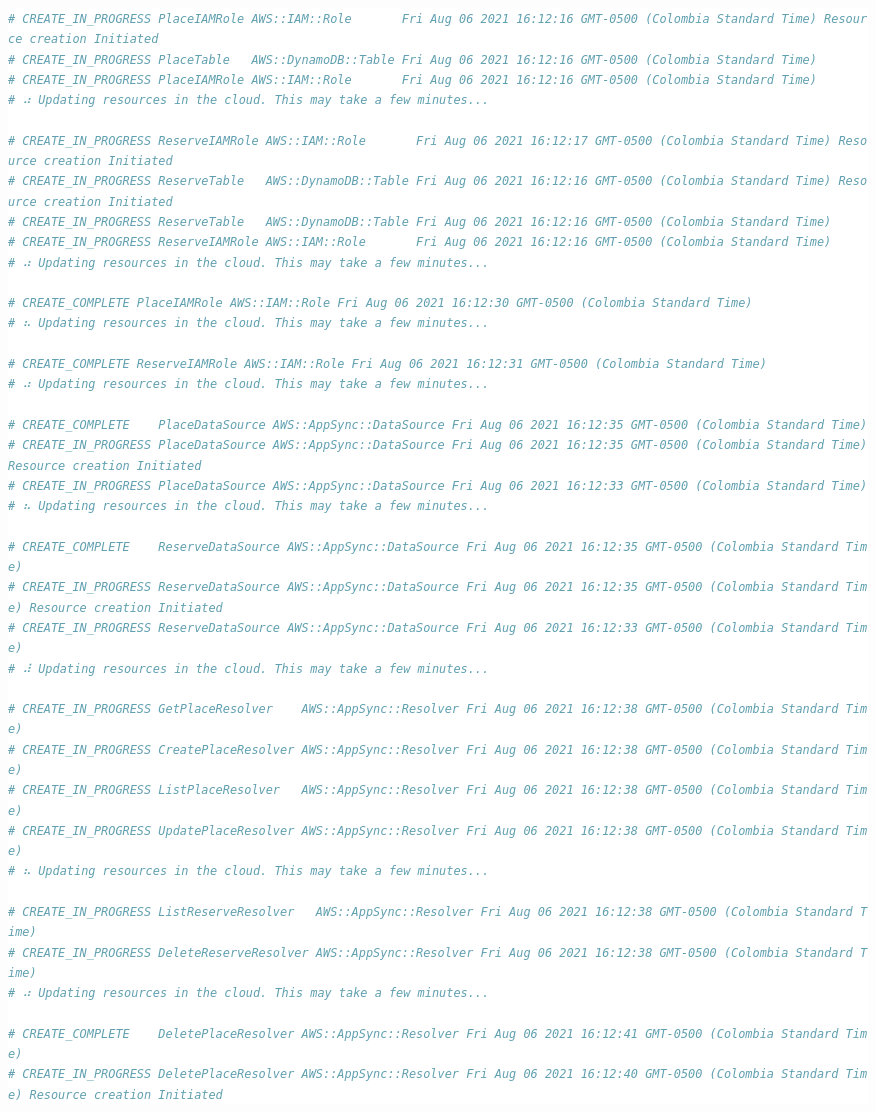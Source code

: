 ```sh
# CREATE_IN_PROGRESS PlaceIAMRole AWS::IAM::Role       Fri Aug 06 2021 16:12:16 GMT-0500 (Colombia Standard Time) Resource creation Initiated
# CREATE_IN_PROGRESS PlaceTable   AWS::DynamoDB::Table Fri Aug 06 2021 16:12:16 GMT-0500 (Colombia Standard Time)                            
# CREATE_IN_PROGRESS PlaceIAMRole AWS::IAM::Role       Fri Aug 06 2021 16:12:16 GMT-0500 (Colombia Standard Time)                            
# ⠴ Updating resources in the cloud. This may take a few minutes...

# CREATE_IN_PROGRESS ReserveIAMRole AWS::IAM::Role       Fri Aug 06 2021 16:12:17 GMT-0500 (Colombia Standard Time) Resource creation Initiated
# CREATE_IN_PROGRESS ReserveTable   AWS::DynamoDB::Table Fri Aug 06 2021 16:12:16 GMT-0500 (Colombia Standard Time) Resource creation Initiated
# CREATE_IN_PROGRESS ReserveTable   AWS::DynamoDB::Table Fri Aug 06 2021 16:12:16 GMT-0500 (Colombia Standard Time)                            
# CREATE_IN_PROGRESS ReserveIAMRole AWS::IAM::Role       Fri Aug 06 2021 16:12:16 GMT-0500 (Colombia Standard Time)                            
# ⠴ Updating resources in the cloud. This may take a few minutes...

# CREATE_COMPLETE PlaceIAMRole AWS::IAM::Role Fri Aug 06 2021 16:12:30 GMT-0500 (Colombia Standard Time) 
# ⠦ Updating resources in the cloud. This may take a few minutes...

# CREATE_COMPLETE ReserveIAMRole AWS::IAM::Role Fri Aug 06 2021 16:12:31 GMT-0500 (Colombia Standard Time) 
# ⠴ Updating resources in the cloud. This may take a few minutes...

# CREATE_COMPLETE    PlaceDataSource AWS::AppSync::DataSource Fri Aug 06 2021 16:12:35 GMT-0500 (Colombia Standard Time)                            
# CREATE_IN_PROGRESS PlaceDataSource AWS::AppSync::DataSource Fri Aug 06 2021 16:12:35 GMT-0500 (Colombia Standard Time) Resource creation Initiated
# CREATE_IN_PROGRESS PlaceDataSource AWS::AppSync::DataSource Fri Aug 06 2021 16:12:33 GMT-0500 (Colombia Standard Time)                            
# ⠦ Updating resources in the cloud. This may take a few minutes...

# CREATE_COMPLETE    ReserveDataSource AWS::AppSync::DataSource Fri Aug 06 2021 16:12:35 GMT-0500 (Colombia Standard Time)                            
# CREATE_IN_PROGRESS ReserveDataSource AWS::AppSync::DataSource Fri Aug 06 2021 16:12:35 GMT-0500 (Colombia Standard Time) Resource creation Initiated
# CREATE_IN_PROGRESS ReserveDataSource AWS::AppSync::DataSource Fri Aug 06 2021 16:12:33 GMT-0500 (Colombia Standard Time)                            
# ⠼ Updating resources in the cloud. This may take a few minutes...

# CREATE_IN_PROGRESS GetPlaceResolver    AWS::AppSync::Resolver Fri Aug 06 2021 16:12:38 GMT-0500 (Colombia Standard Time) 
# CREATE_IN_PROGRESS CreatePlaceResolver AWS::AppSync::Resolver Fri Aug 06 2021 16:12:38 GMT-0500 (Colombia Standard Time) 
# CREATE_IN_PROGRESS ListPlaceResolver   AWS::AppSync::Resolver Fri Aug 06 2021 16:12:38 GMT-0500 (Colombia Standard Time) 
# CREATE_IN_PROGRESS UpdatePlaceResolver AWS::AppSync::Resolver Fri Aug 06 2021 16:12:38 GMT-0500 (Colombia Standard Time) 
# ⠦ Updating resources in the cloud. This may take a few minutes...

# CREATE_IN_PROGRESS ListReserveResolver   AWS::AppSync::Resolver Fri Aug 06 2021 16:12:38 GMT-0500 (Colombia Standard Time) 
# CREATE_IN_PROGRESS DeleteReserveResolver AWS::AppSync::Resolver Fri Aug 06 2021 16:12:38 GMT-0500 (Colombia Standard Time) 
# ⠴ Updating resources in the cloud. This may take a few minutes...

# CREATE_COMPLETE    DeletePlaceResolver AWS::AppSync::Resolver Fri Aug 06 2021 16:12:41 GMT-0500 (Colombia Standard Time)                            
# CREATE_IN_PROGRESS DeletePlaceResolver AWS::AppSync::Resolver Fri Aug 06 2021 16:12:40 GMT-0500 (Colombia Standard Time) Resource creation Initiated
```